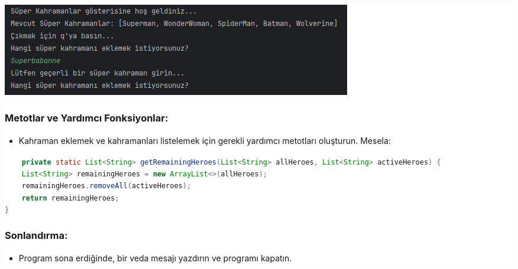   ![09.png](resources/09.png)

### Metotlar ve Yardımcı Fonksiyonlar:
- Kahraman eklemek ve kahramanları listelemek için gerekli yardımcı metotları oluşturun. Mesela: 

```java
    private static List<String> getRemainingHeroes(List<String> allHeroes, List<String> activeHeroes) {
    List<String> remainingHeroes = new ArrayList<>(allHeroes);
    remainingHeroes.removeAll(activeHeroes);
    return remainingHeroes;
} 
```

### Sonlandırma:
- Program sona erdiğinde, bir veda mesajı yazdırın ve programı kapatın.
